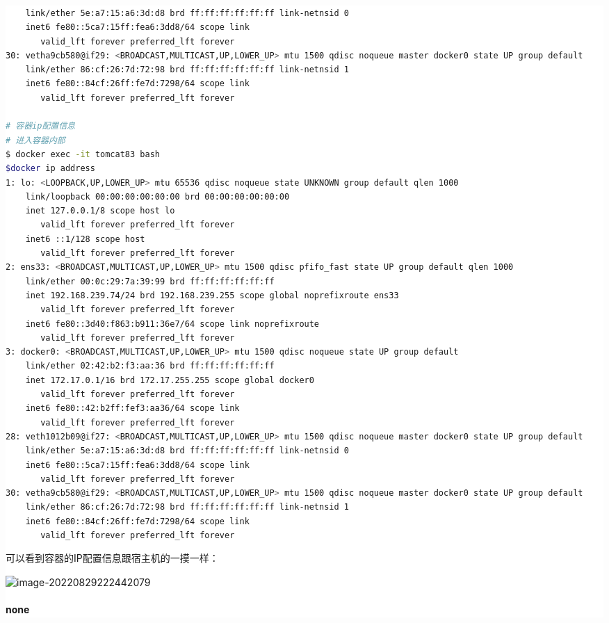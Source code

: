 ```bash
    link/ether 5e:a7:15:a6:3d:d8 brd ff:ff:ff:ff:ff:ff link-netnsid 0
    inet6 fe80::5ca7:15ff:fea6:3dd8/64 scope link 
       valid_lft forever preferred_lft forever
30: vetha9cb580@if29: <BROADCAST,MULTICAST,UP,LOWER_UP> mtu 1500 qdisc noqueue master docker0 state UP group default 
    link/ether 86:cf:26:7d:72:98 brd ff:ff:ff:ff:ff:ff link-netnsid 1
    inet6 fe80::84cf:26ff:fe7d:7298/64 scope link 
       valid_lft forever preferred_lft forever
       
# 容器ip配置信息
# 进入容器内部
$ docker exec -it tomcat83 bash
$docker ip address
1: lo: <LOOPBACK,UP,LOWER_UP> mtu 65536 qdisc noqueue state UNKNOWN group default qlen 1000
    link/loopback 00:00:00:00:00:00 brd 00:00:00:00:00:00
    inet 127.0.0.1/8 scope host lo
       valid_lft forever preferred_lft forever
    inet6 ::1/128 scope host 
       valid_lft forever preferred_lft forever
2: ens33: <BROADCAST,MULTICAST,UP,LOWER_UP> mtu 1500 qdisc pfifo_fast state UP group default qlen 1000
    link/ether 00:0c:29:7a:39:99 brd ff:ff:ff:ff:ff:ff
    inet 192.168.239.74/24 brd 192.168.239.255 scope global noprefixroute ens33
       valid_lft forever preferred_lft forever
    inet6 fe80::3d40:f863:b911:36e7/64 scope link noprefixroute 
       valid_lft forever preferred_lft forever
3: docker0: <BROADCAST,MULTICAST,UP,LOWER_UP> mtu 1500 qdisc noqueue state UP group default 
    link/ether 02:42:b2:f3:aa:36 brd ff:ff:ff:ff:ff:ff
    inet 172.17.0.1/16 brd 172.17.255.255 scope global docker0
       valid_lft forever preferred_lft forever
    inet6 fe80::42:b2ff:fef3:aa36/64 scope link 
       valid_lft forever preferred_lft forever
28: veth1012b09@if27: <BROADCAST,MULTICAST,UP,LOWER_UP> mtu 1500 qdisc noqueue master docker0 state UP group default 
    link/ether 5e:a7:15:a6:3d:d8 brd ff:ff:ff:ff:ff:ff link-netnsid 0
    inet6 fe80::5ca7:15ff:fea6:3dd8/64 scope link 
       valid_lft forever preferred_lft forever
30: vetha9cb580@if29: <BROADCAST,MULTICAST,UP,LOWER_UP> mtu 1500 qdisc noqueue master docker0 state UP group default 
    link/ether 86:cf:26:7d:72:98 brd ff:ff:ff:ff:ff:ff link-netnsid 1
    inet6 fe80::84cf:26ff:fe7d:7298/64 scope link 
       valid_lft forever preferred_lft forever
```



可以看到容器的IP配置信息跟宿主机的一摸一样：

![image-20220829222442079](../../../md-photo/image-20220829222442079.png)



####  none
